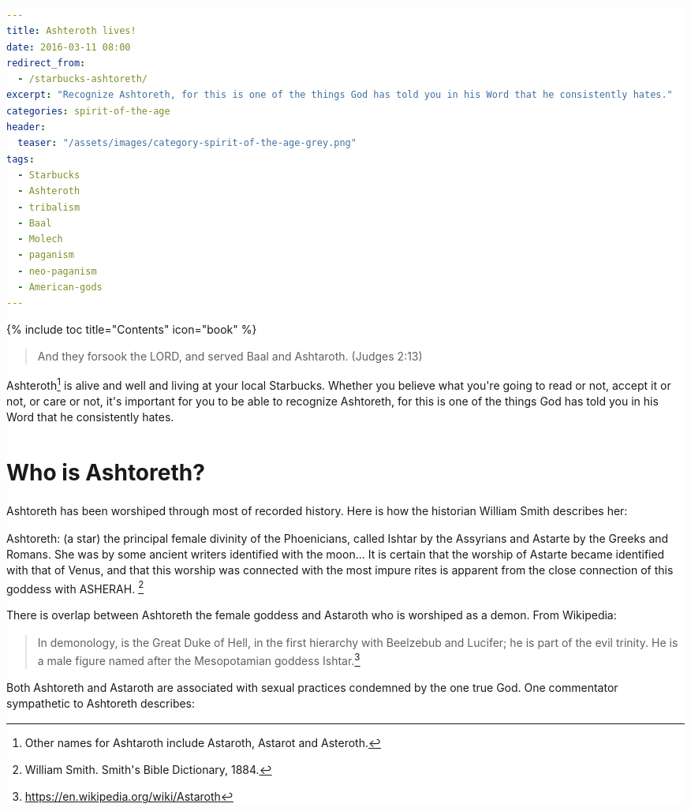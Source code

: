 ```yaml
---
title: Ashteroth lives!
date: 2016-03-11 08:00
redirect_from:
  - /starbucks-ashtoreth/
excerpt: "Recognize Ashtoreth, for this is one of the things God has told you in his Word that he consistently hates."
categories: spirit-of-the-age
header:
  teaser: "/assets/images/category-spirit-of-the-age-grey.png"
tags: 
  - Starbucks
  - Ashteroth
  - tribalism
  - Baal
  - Molech
  - paganism
  - neo-paganism
  - American-gods 
---
```

{% include toc title="Contents" icon="book" %}

> And they forsook the LORD, and served Baal and Ashtaroth. (Judges 2:13)

Ashteroth[^88c33e7c] is alive and well and living at your local Starbucks.  Whether you believe what you're going to read or not, accept it or not, or care or not, it's important for you to be able to recognize Ashtoreth, for this is one of the things God has told you in his Word that he consistently hates.

[^88c33e7c]: Other names for Ashtaroth include Astaroth, Astarot and Asteroth.

# Who is Ashtoreth? 

Ashtoreth has been worshiped through most of recorded history. Here is how the historian William Smith describes her:

Ashtoreth: (a star) the principal female divinity of the Phoenicians, called Ishtar by the Assyrians and Astarte by the Greeks and Romans. She was by some ancient writers identified with the moon... It is certain that the worship of Astarte became identified with that of Venus, and that this worship was connected with the most impure rites is apparent from the close connection of this goddess with ASHERAH. [^045a2c00]

There is overlap between Ashtoreth the female goddess and Astaroth who is worshiped as a demon.  From Wikipedia:

> In demonology, is the Great Duke of Hell, in the first hierarchy with Beelzebub and Lucifer; he is part of the evil trinity. He is a male figure named after the Mesopotamian goddess Ishtar.[^6858bce1]

[^6858bce1]: https://en.wikipedia.org/wiki/Astaroth

[^045a2c00]: William Smith.  Smith's Bible Dictionary, 1884.

Both Ashtoreth and Astaroth are associated with sexual practices condemned by the one true God.  One commentator sympathetic to Ashtoreth describes:


[^c35dc831]: Source http://www.gaychristian101.com/Molech.html
[^11adcb7e]: [Sirens](https://en.wikipedia.org/wiki/Siren_%28mythology%29)
[^7daa3dae]: From [Starbucks: The Unofficial Office for Social Change](http://www.huffingtonpost.com/aaron-hurst/starbucks-community_b_1474639.html).
[^6add1b2c]:  Source: <a href="http://interferencetheory.com/Blog/files/1bb1437372cec5314a88aef460c1eed2-122.html">Interference Theory</a>
[^8a1bb258]: -Matthew Poole, English Annotations on the Holy Bible